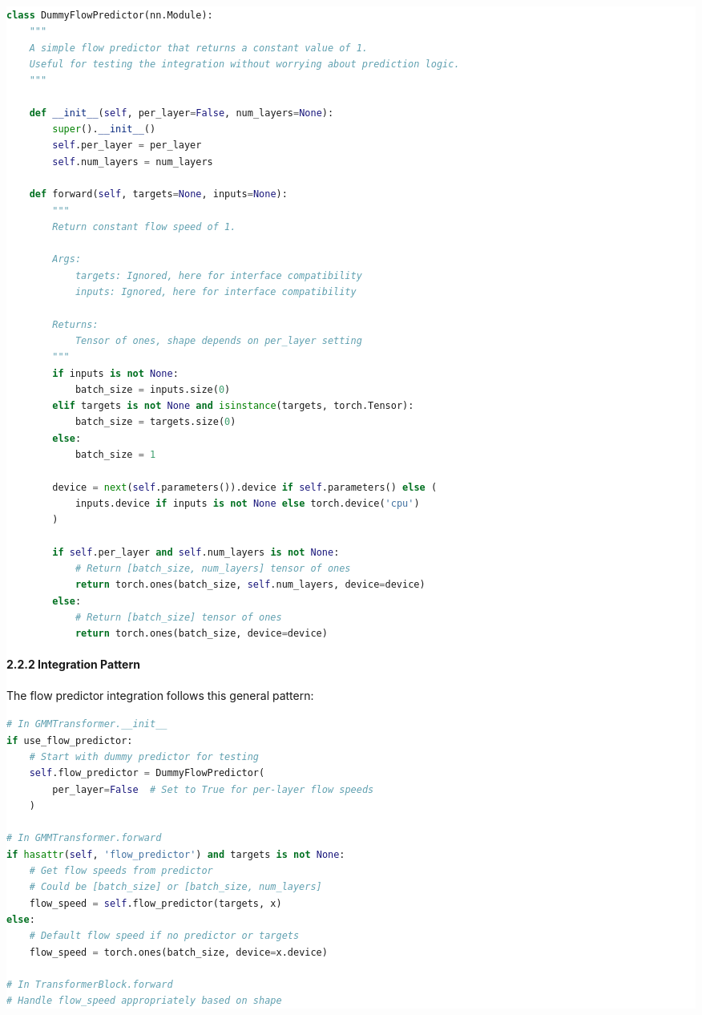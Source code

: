 ```python
class DummyFlowPredictor(nn.Module):
    """
    A simple flow predictor that returns a constant value of 1.
    Useful for testing the integration without worrying about prediction logic.
    """
    
    def __init__(self, per_layer=False, num_layers=None):
        super().__init__()
        self.per_layer = per_layer
        self.num_layers = num_layers
    
    def forward(self, targets=None, inputs=None):
        """
        Return constant flow speed of 1.
        
        Args:
            targets: Ignored, here for interface compatibility
            inputs: Ignored, here for interface compatibility
            
        Returns:
            Tensor of ones, shape depends on per_layer setting
        """
        if inputs is not None:
            batch_size = inputs.size(0)
        elif targets is not None and isinstance(targets, torch.Tensor):
            batch_size = targets.size(0)
        else:
            batch_size = 1
            
        device = next(self.parameters()).device if self.parameters() else (
            inputs.device if inputs is not None else torch.device('cpu')
        )
            
        if self.per_layer and self.num_layers is not None:
            # Return [batch_size, num_layers] tensor of ones
            return torch.ones(batch_size, self.num_layers, device=device)
        else:
            # Return [batch_size] tensor of ones
            return torch.ones(batch_size, device=device)
```

#### 2.2.2 Integration Pattern

The flow predictor integration follows this general pattern:

```python
# In GMMTransformer.__init__
if use_flow_predictor:
    # Start with dummy predictor for testing
    self.flow_predictor = DummyFlowPredictor(
        per_layer=False  # Set to True for per-layer flow speeds
    )

# In GMMTransformer.forward
if hasattr(self, 'flow_predictor') and targets is not None:
    # Get flow speeds from predictor
    # Could be [batch_size] or [batch_size, num_layers]
    flow_speed = self.flow_predictor(targets, x)
else:
    # Default flow speed if no predictor or targets
    flow_speed = torch.ones(batch_size, device=x.device)

# In TransformerBlock.forward
# Handle flow_speed appropriately based on shape
```